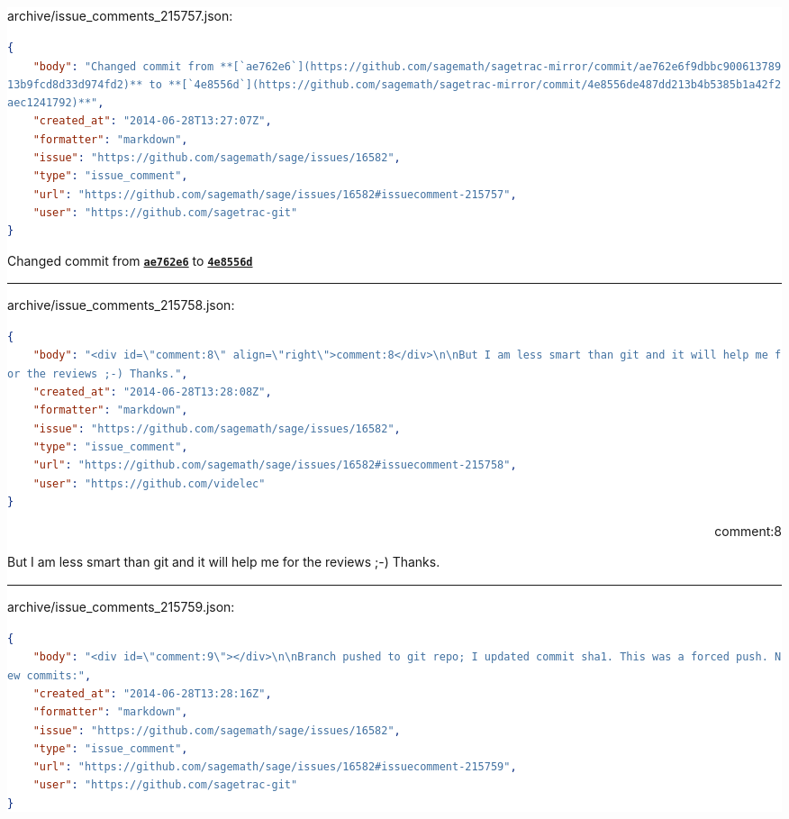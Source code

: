 archive/issue_comments_215757.json:
```json
{
    "body": "Changed commit from **[`ae762e6`](https://github.com/sagemath/sagetrac-mirror/commit/ae762e6f9dbbc90061378913b9fcd8d33d974fd2)** to **[`4e8556d`](https://github.com/sagemath/sagetrac-mirror/commit/4e8556de487dd213b4b5385b1a42f2aec1241792)**",
    "created_at": "2014-06-28T13:27:07Z",
    "formatter": "markdown",
    "issue": "https://github.com/sagemath/sage/issues/16582",
    "type": "issue_comment",
    "url": "https://github.com/sagemath/sage/issues/16582#issuecomment-215757",
    "user": "https://github.com/sagetrac-git"
}
```

Changed commit from **[`ae762e6`](https://github.com/sagemath/sagetrac-mirror/commit/ae762e6f9dbbc90061378913b9fcd8d33d974fd2)** to **[`4e8556d`](https://github.com/sagemath/sagetrac-mirror/commit/4e8556de487dd213b4b5385b1a42f2aec1241792)**



---

archive/issue_comments_215758.json:
```json
{
    "body": "<div id=\"comment:8\" align=\"right\">comment:8</div>\n\nBut I am less smart than git and it will help me for the reviews ;-) Thanks.",
    "created_at": "2014-06-28T13:28:08Z",
    "formatter": "markdown",
    "issue": "https://github.com/sagemath/sage/issues/16582",
    "type": "issue_comment",
    "url": "https://github.com/sagemath/sage/issues/16582#issuecomment-215758",
    "user": "https://github.com/videlec"
}
```

<div id="comment:8" align="right">comment:8</div>

But I am less smart than git and it will help me for the reviews ;-) Thanks.



---

archive/issue_comments_215759.json:
```json
{
    "body": "<div id=\"comment:9\"></div>\n\nBranch pushed to git repo; I updated commit sha1. This was a forced push. New commits:",
    "created_at": "2014-06-28T13:28:16Z",
    "formatter": "markdown",
    "issue": "https://github.com/sagemath/sage/issues/16582",
    "type": "issue_comment",
    "url": "https://github.com/sagemath/sage/issues/16582#issuecomment-215759",
    "user": "https://github.com/sagetrac-git"
}
```

